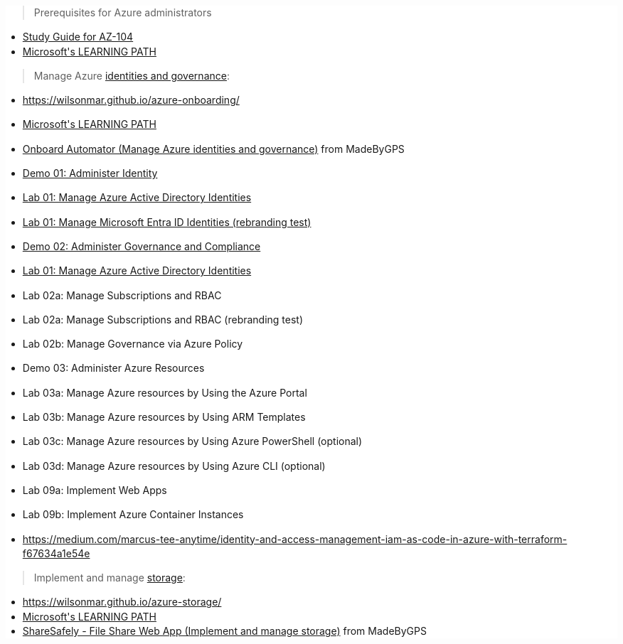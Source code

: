 > Prerequisites for Azure administrators

   * <a target="_blank" href="https://learn.microsoft.com/en-us/credentials/certifications/resources/study-guides/az-104">Study Guide for AZ-104</a>
   * <a target="_blank" href="https://learn.microsoft.com/en-us/training/paths/az-104-administrator-prerequisites/">Microsoft's LEARNING PATH</a>

> Manage Azure <a target="_blank" href="https://wilsonmar.github.io/azure-onboarding/">identities and governance</a>:

   * https://wilsonmar.github.io/azure-onboarding/
   * <a target="_blank" href="https://learn.microsoft.com/en-us/training/paths/az-104-manage-identities-governance/">Microsoft's LEARNING PATH</a>
   * <a target="_blank" href="https://github.com/madebygps/projects/blob/main/az-104/onboarder.md">Onboard Automator (Manage Azure identities and governance)</a> from MadeByGPS
   
   * <a target="_blank" href="https://microsoftlearning.github.io/AZ-104-MicrosoftAzureAdministrator/Instructions/Demos/01%20-%20Administer%20Identity.html">Demo 01: Administer Identity</a>
   * <a target="_blank" href="https://microsoftlearning.github.io/AZ-104-MicrosoftAzureAdministrator/Instructions/Labs/LAB_01-Manage_Azure_AD_Identities.html">Lab 01: Manage Azure Active Directory Identities</a>
   * <a target="_blank" href="https://microsoftlearning.github.io/AZ-104-MicrosoftAzureAdministrator/Instructions/Labs/LAB_01-Manage_Entra_ID_Identities.html">Lab 01: Manage Microsoft Entra ID Identities (rebranding test)</a>

   * <a target="_blank" href="https://microsoftlearning.github.io/AZ-104-MicrosoftAzureAdministrator/Instructions/Demos/02%20-%20Administer%20Governance%20and%20Compliance.html">Demo 02: Administer Governance and Compliance</a>
   * <a target="_blank" href="https://microsoftlearning.github.io/AZ-104-MicrosoftAzureAdministrator/Instructions/Labs/LAB_01-Manage_Entra_ID_Identities.html">Lab 01: Manage Azure Active Directory Identities</a>

   * Lab 02a: Manage Subscriptions and RBAC
   * Lab 02a: Manage Subscriptions and RBAC (rebranding test)
   * Lab 02b: Manage Governance via Azure Policy

   * Demo 03: Administer Azure Resources
   * Lab 03a: Manage Azure resources by Using the Azure Portal
   * Lab 03b: Manage Azure resources by Using ARM Templates
   * Lab 03c: Manage Azure resources by Using Azure PowerShell (optional)
   * Lab 03d: Manage Azure resources by Using Azure CLI (optional)

   * Lab 09a: Implement Web Apps
   * Lab 09b: Implement Azure Container Instances

   * https://medium.com/marcus-tee-anytime/identity-and-access-management-iam-as-code-in-azure-with-terraform-f67634a1e54e

> Implement and manage <a target="_blank" href="https://wilsonmar.github.io/azure-storage/">storage</a>:

   * https://wilsonmar.github.io/azure-storage/
   * <a target="_blank" href="https://learn.microsoft.com/en-us/training/paths/az-104-manage-storage/">Microsoft's LEARNING PATH</a>
   * <a target="_blank" href="https://github.com/madebygps/projects/blob/main/az-104/sharesafely.md">ShareSafely - File Share Web App (Implement and manage storage)</a> from MadeByGPS
